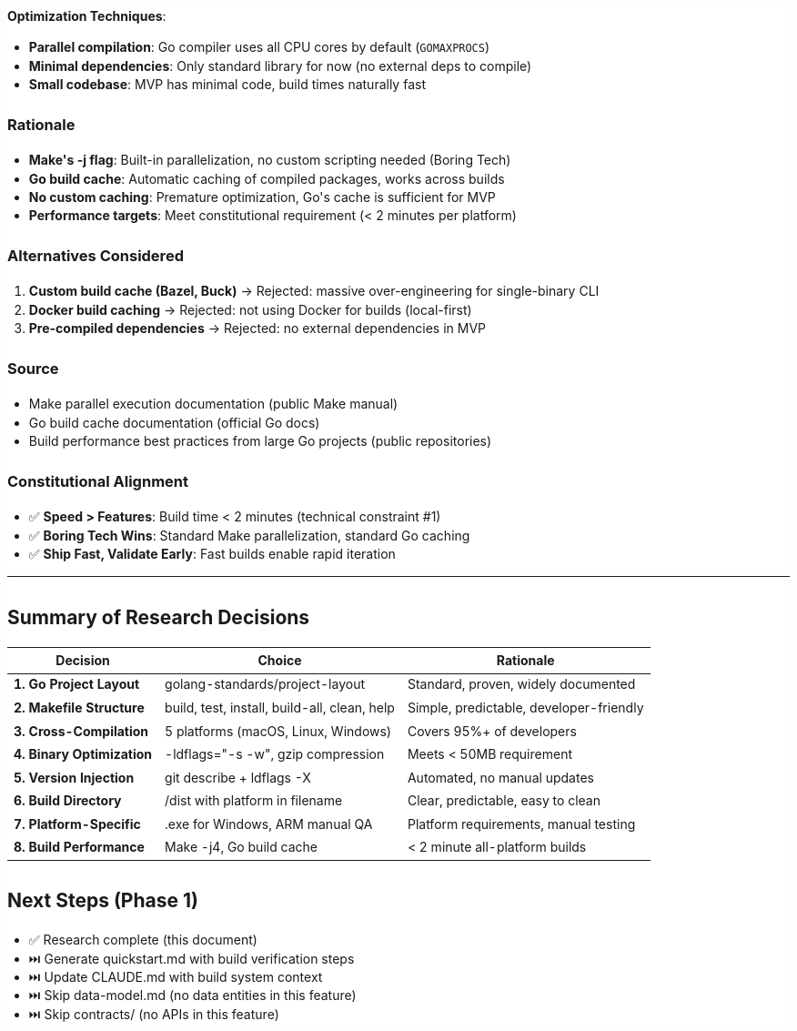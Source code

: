 **Optimization Techniques**:
- **Parallel compilation**: Go compiler uses all CPU cores by default (`GOMAXPROCS`)
- **Minimal dependencies**: Only standard library for now (no external deps to compile)
- **Small codebase**: MVP has minimal code, build times naturally fast

### Rationale
- **Make's -j flag**: Built-in parallelization, no custom scripting needed (Boring Tech)
- **Go build cache**: Automatic caching of compiled packages, works across builds
- **No custom caching**: Premature optimization, Go's cache is sufficient for MVP
- **Performance targets**: Meet constitutional requirement (< 2 minutes per platform)

### Alternatives Considered
1. **Custom build cache (Bazel, Buck)** → Rejected: massive over-engineering for single-binary CLI
2. **Docker build caching** → Rejected: not using Docker for builds (local-first)
3. **Pre-compiled dependencies** → Rejected: no external dependencies in MVP

### Source
- Make parallel execution documentation (public Make manual)
- Go build cache documentation (official Go docs)
- Build performance best practices from large Go projects (public repositories)

### Constitutional Alignment
- ✅ **Speed > Features**: Build time < 2 minutes (technical constraint #1)
- ✅ **Boring Tech Wins**: Standard Make parallelization, standard Go caching
- ✅ **Ship Fast, Validate Early**: Fast builds enable rapid iteration

---

## Summary of Research Decisions

| Decision | Choice | Rationale |
|----------|--------|-----------|
| **1. Go Project Layout** | golang-standards/project-layout | Standard, proven, widely documented |
| **2. Makefile Structure** | build, test, install, build-all, clean, help | Simple, predictable, developer-friendly |
| **3. Cross-Compilation** | 5 platforms (macOS, Linux, Windows) | Covers 95%+ of developers |
| **4. Binary Optimization** | -ldflags="-s -w", gzip compression | Meets < 50MB requirement |
| **5. Version Injection** | git describe + ldflags -X | Automated, no manual updates |
| **6. Build Directory** | /dist with platform in filename | Clear, predictable, easy to clean |
| **7. Platform-Specific** | .exe for Windows, ARM manual QA | Platform requirements, manual testing |
| **8. Build Performance** | Make -j4, Go build cache | < 2 minute all-platform builds |

## Next Steps (Phase 1)

- ✅ Research complete (this document)
- ⏭️ Generate quickstart.md with build verification steps
- ⏭️ Update CLAUDE.md with build system context
- ⏭️ Skip data-model.md (no data entities in this feature)
- ⏭️ Skip contracts/ (no APIs in this feature)

